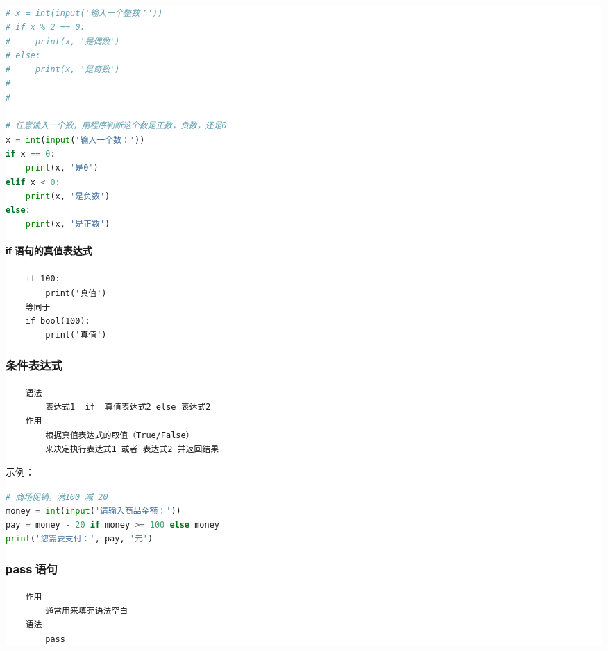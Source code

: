 ```python
# x = int(input('输入一个整数：'))
# if x % 2 == 0:
#     print(x, '是偶数')
# else:
#     print(x, '是奇数')
#
#

# 任意输入一个数，用程序判断这个数是正数，负数，还是0
x = int(input('输入一个数：'))
if x == 0:
    print(x, '是0')
elif x < 0:
    print(x, '是负数')
else:
    print(x, '是正数')
```

#### if 语句的真值表达式

```
	if 100:
		print('真值')
	等同于
	if bool(100):
		print('真值')
```

### 条件表达式

```
	语法
		表达式1  if  真值表达式2 else 表达式2
	作用
		根据真值表达式的取值（True/False）
		来决定执行表达式1 或者 表达式2 并返回结果
```

示例：

```python
# 商场促销，满100 减 20
money = int(input('请输入商品金额：'))
pay = money - 20 if money >= 100 else money
print('您需要支付：', pay, '元')
```

### pass 语句

```
	作用
		通常用来填充语法空白
	语法
		pass
```
